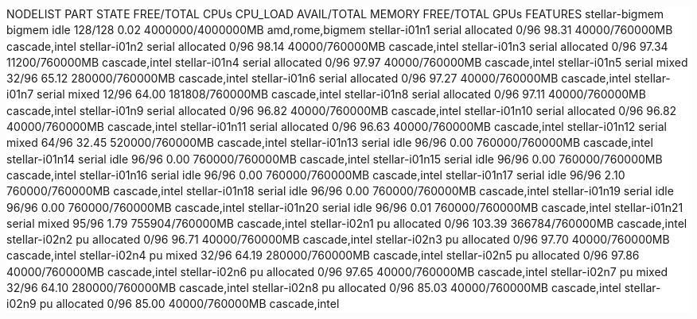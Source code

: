 NODELIST        PART    STATE        FREE/TOTAL CPUs  CPU_LOAD  AVAIL/TOTAL MEMORY  FREE/TOTAL GPUs         FEATURES
stellar-bigmem  bigmem  idle                 128/128      0.02   4000000/4000000MB                   amd,rome,bigmem
stellar-i01n1   serial  allocated               0/96     98.31      40000/760000MB                     cascade,intel
stellar-i01n2   serial  allocated               0/96     98.14      40000/760000MB                     cascade,intel
stellar-i01n3   serial  allocated               0/96     97.34      11200/760000MB                     cascade,intel
stellar-i01n4   serial  allocated               0/96     97.97      40000/760000MB                     cascade,intel
stellar-i01n5   serial  mixed                  32/96     65.12     280000/760000MB                     cascade,intel
stellar-i01n6   serial  allocated               0/96     97.27      40000/760000MB                     cascade,intel
stellar-i01n7   serial  mixed                  12/96     64.00     181808/760000MB                     cascade,intel
stellar-i01n8   serial  allocated               0/96     97.11      40000/760000MB                     cascade,intel
stellar-i01n9   serial  allocated               0/96     96.82      40000/760000MB                     cascade,intel
stellar-i01n10  serial  allocated               0/96     96.82      40000/760000MB                     cascade,intel
stellar-i01n11  serial  allocated               0/96     96.63      40000/760000MB                     cascade,intel
stellar-i01n12  serial  mixed                  64/96     32.45     520000/760000MB                     cascade,intel
stellar-i01n13  serial  idle                   96/96      0.00     760000/760000MB                     cascade,intel
stellar-i01n14  serial  idle                   96/96      0.00     760000/760000MB                     cascade,intel
stellar-i01n15  serial  idle                   96/96      0.00     760000/760000MB                     cascade,intel
stellar-i01n16  serial  idle                   96/96      0.00     760000/760000MB                     cascade,intel
stellar-i01n17  serial  idle                   96/96      2.10     760000/760000MB                     cascade,intel
stellar-i01n18  serial  idle                   96/96      0.00     760000/760000MB                     cascade,intel
stellar-i01n19  serial  idle                   96/96      0.00     760000/760000MB                     cascade,intel
stellar-i01n20  serial  idle                   96/96      0.01     760000/760000MB                     cascade,intel
stellar-i01n21  serial  mixed                  95/96      1.79     755904/760000MB                     cascade,intel
stellar-i02n1   pu      allocated               0/96    103.39     366784/760000MB                     cascade,intel
stellar-i02n2   pu      allocated               0/96     96.71      40000/760000MB                     cascade,intel
stellar-i02n3   pu      allocated               0/96     97.70      40000/760000MB                     cascade,intel
stellar-i02n4   pu      mixed                  32/96     64.19     280000/760000MB                     cascade,intel
stellar-i02n5   pu      allocated               0/96     97.86      40000/760000MB                     cascade,intel
stellar-i02n6   pu      allocated               0/96     97.65      40000/760000MB                     cascade,intel
stellar-i02n7   pu      mixed                  32/96     64.10     280000/760000MB                     cascade,intel
stellar-i02n8   pu      allocated               0/96     85.03      40000/760000MB                     cascade,intel
stellar-i02n9   pu      allocated               0/96     85.00      40000/760000MB                     cascade,intel